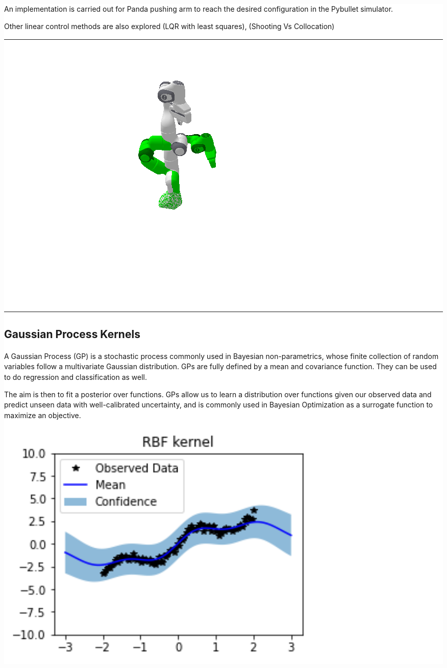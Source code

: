 An implementation is carried out for Panda pushing arm to reach the desired configuration in the Pybullet simulator.

Other linear control methods are also explored (LQR with least squares), (Shooting Vs Collocation)

---

![](imgs/panda.gif)

---

## Gaussian Process Kernels
A Gaussian Process (GP) is a stochastic process commonly used in Bayesian non-parametrics, whose finite collection of random variables follow a multivariate Gaussian distribution. GPs are fully defined by a mean and covariance function. They can be used to do regression and classification as well.

The aim is then to fit a posterior over functions. GPs allow us to learn a distribution over functions given our observed data and predict unseen data with well-calibrated uncertainty, and is commonly used in Bayesian Optimization as a surrogate function to maximize an objective.

<img src="imgs/gp_rbg.png" width=600>
